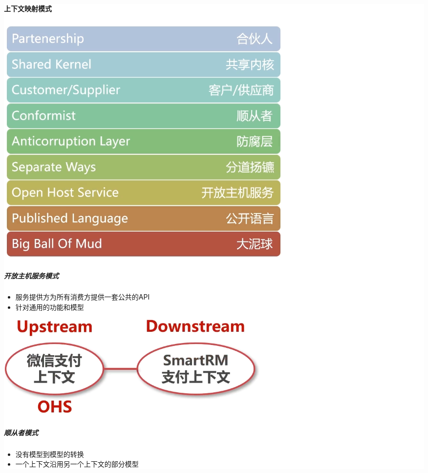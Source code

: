 #### 上下文映射模式

![](../../../assets/img/2022-07-24/fast_21-29-53.png)

##### 开放主机服务模式

* 服务提供方为所有消费方提供一套公共的API
* 针对通用的功能和模型

![](../../../assets/img/2022-07-24/fast_21-33-03.png)

##### 顺从者模式

* 没有模型到模型的转换
* 一个上下文沿用另一个上下文的部分模型
